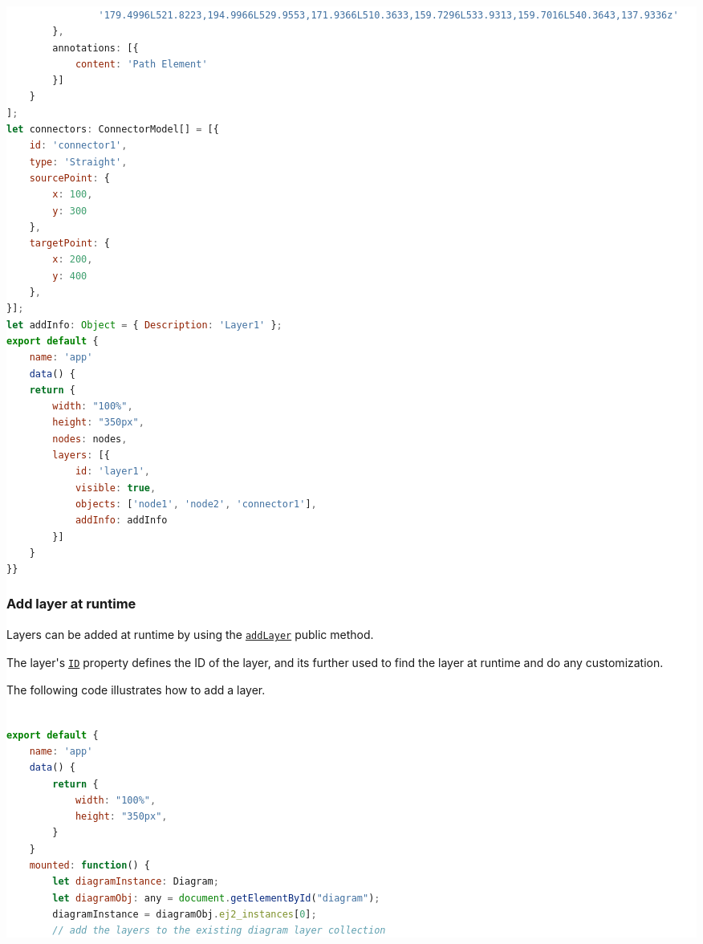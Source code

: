 ```javascript
                '179.4996L521.8223,194.9966L529.9553,171.9366L510.3633,159.7296L533.9313,159.7016L540.3643,137.9336z'
        },
        annotations: [{
            content: 'Path Element'
        }]
    }
];
let connectors: ConnectorModel[] = [{
    id: 'connector1',
    type: 'Straight',
    sourcePoint: {
        x: 100,
        y: 300
    },
    targetPoint: {
        x: 200,
        y: 400
    },
}];
let addInfo: Object = { Description: 'Layer1' };
export default {
    name: 'app'
    data() {
    return {
        width: "100%",
        height: "350px",
        nodes: nodes,
        layers: [{
            id: 'layer1',
            visible: true,
            objects: ['node1', 'node2', 'connector1'],
            addInfo: addInfo
        }]
    }
}}

```

### Add layer at runtime

Layers can be added at runtime by using the [`addLayer`](https://ej2.syncfusion.com/vue/documentation/api/diagram/diagram#addLayer) public method.

The layer's [`ID`](https://ej2.syncfusion.com/vue/documentation/api/diagram/layer#id-string) property defines the ID of the layer, and its further used to find the layer at runtime and do any customization.

The following code illustrates how to add a layer.

```javascript

export default {
    name: 'app'
    data() {
        return {
            width: "100%",
            height: "350px",
        }
    }
    mounted: function() {
        let diagramInstance: Diagram;
        let diagramObj: any = document.getElementById("diagram");
        diagramInstance = diagramObj.ej2_instances[0];
        // add the layers to the existing diagram layer collection
```